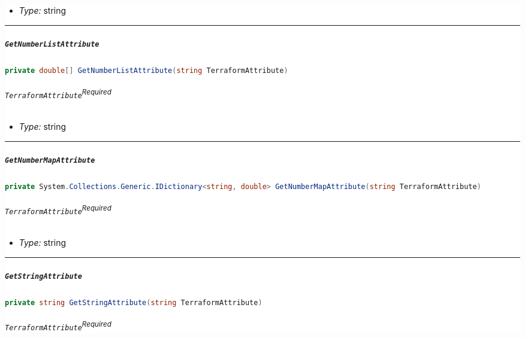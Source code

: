 - *Type:* string

---

##### `GetNumberListAttribute` <a name="GetNumberListAttribute" id="rhizo-co-terraform-provider-oci.dataOciServiceMeshVirtualServiceRouteTables.DataOciServiceMeshVirtualServiceRouteTablesFilterOutputReference.getNumberListAttribute"></a>

```csharp
private double[] GetNumberListAttribute(string TerraformAttribute)
```

###### `TerraformAttribute`<sup>Required</sup> <a name="TerraformAttribute" id="rhizo-co-terraform-provider-oci.dataOciServiceMeshVirtualServiceRouteTables.DataOciServiceMeshVirtualServiceRouteTablesFilterOutputReference.getNumberListAttribute.parameter.terraformAttribute"></a>

- *Type:* string

---

##### `GetNumberMapAttribute` <a name="GetNumberMapAttribute" id="rhizo-co-terraform-provider-oci.dataOciServiceMeshVirtualServiceRouteTables.DataOciServiceMeshVirtualServiceRouteTablesFilterOutputReference.getNumberMapAttribute"></a>

```csharp
private System.Collections.Generic.IDictionary<string, double> GetNumberMapAttribute(string TerraformAttribute)
```

###### `TerraformAttribute`<sup>Required</sup> <a name="TerraformAttribute" id="rhizo-co-terraform-provider-oci.dataOciServiceMeshVirtualServiceRouteTables.DataOciServiceMeshVirtualServiceRouteTablesFilterOutputReference.getNumberMapAttribute.parameter.terraformAttribute"></a>

- *Type:* string

---

##### `GetStringAttribute` <a name="GetStringAttribute" id="rhizo-co-terraform-provider-oci.dataOciServiceMeshVirtualServiceRouteTables.DataOciServiceMeshVirtualServiceRouteTablesFilterOutputReference.getStringAttribute"></a>

```csharp
private string GetStringAttribute(string TerraformAttribute)
```

###### `TerraformAttribute`<sup>Required</sup> <a name="TerraformAttribute" id="rhizo-co-terraform-provider-oci.dataOciServiceMeshVirtualServiceRouteTables.DataOciServiceMeshVirtualServiceRouteTablesFilterOutputReference.getStringAttribute.parameter.terraformAttribute"></a>
